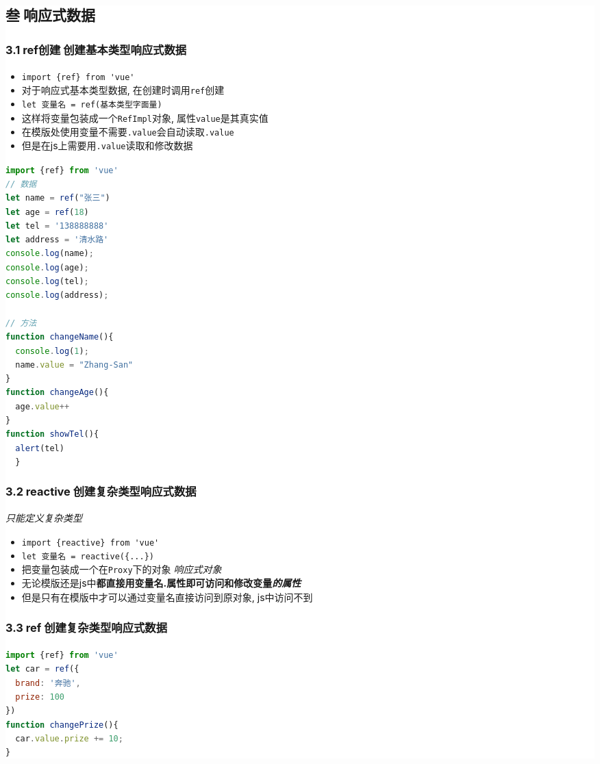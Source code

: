 ## 叁 响应式数据

### 3.1 ref创建 创建基本类型响应式数据

* `import {ref} from 'vue'`
* 对于响应式基本类型数据, 在创建时调用`ref`创建
* `let 变量名 = ref(基本类型字面量)`
* 这样将变量包装成一个`RefImpl`对象, 属性`value`是其真实值
* 在模版处使用变量不需要`.value`会自动读取`.value`
* 但是在js上需要用`.value`读取和修改数据

```js
import {ref} from 'vue'
// 数据
let name = ref("张三")
let age = ref(18)
let tel = '138888888'
let address = '清水路'
console.log(name);
console.log(age);
console.log(tel);
console.log(address);

// 方法
function changeName(){
  console.log(1);
  name.value = "Zhang-San"
}
function changeAge(){
  age.value++
}
function showTel(){
  alert(tel)
  }
```

### 3.2 reactive 创建复杂类型响应式数据

*只能定义复杂类型*

* `import {reactive} from 'vue'`
* `let 变量名 = reactive({...})`
* 把变量包装成一个在`Proxy`下的对象 *响应式对象*
* 无论模版还是js中**都直接用变量名.属性即可访问和修改变量*的属性***
* 但是只有在模版中才可以通过变量名直接访问到原对象, js中访问不到

### 3.3 ref 创建复杂类型响应式数据

```js
import {ref} from 'vue'
let car = ref({
  brand: '奔驰',
  prize: 100
})
function changePrize(){
  car.value.prize += 10;
}
```
